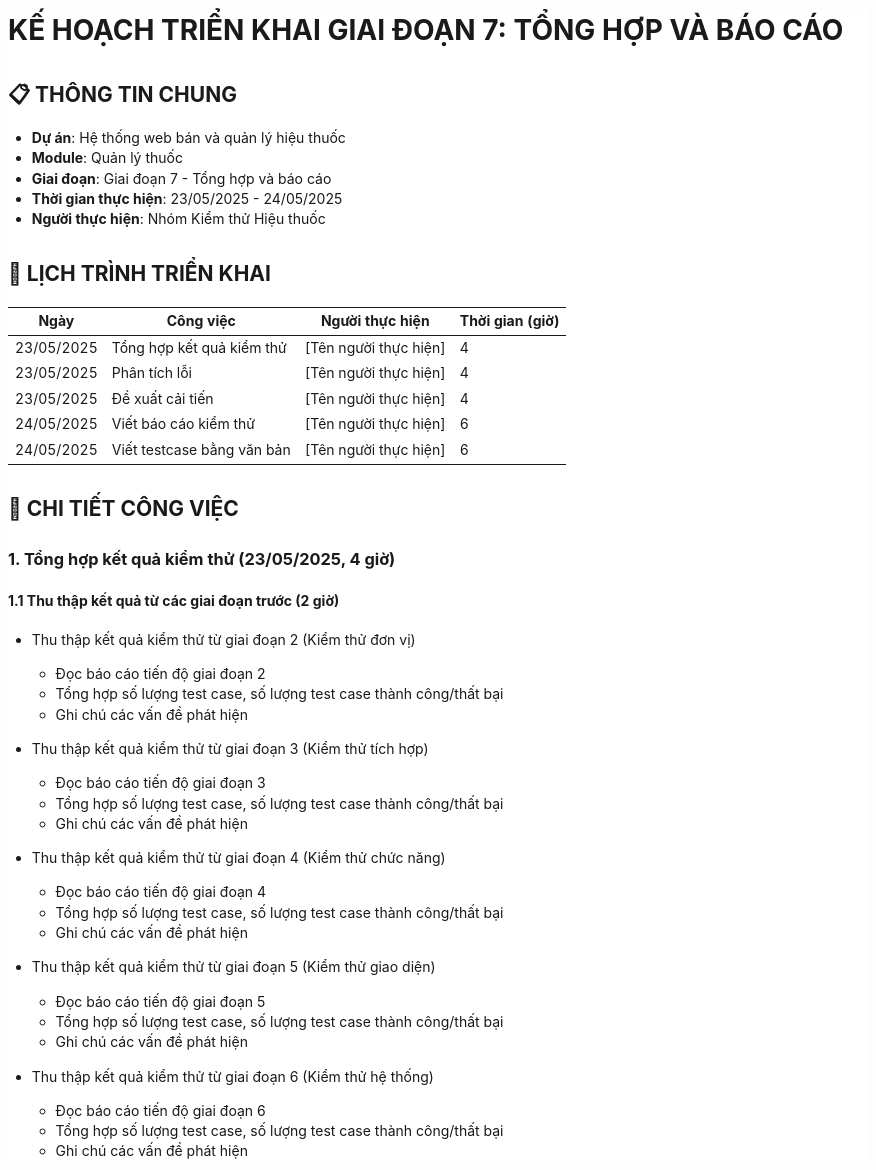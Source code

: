 # KẾ HOẠCH TRIỂN KHAI GIAI ĐOẠN 7: TỔNG HỢP VÀ BÁO CÁO

## 📋 THÔNG TIN CHUNG

- **Dự án**: Hệ thống web bán và quản lý hiệu thuốc
- **Module**: Quản lý thuốc
- **Giai đoạn**: Giai đoạn 7 - Tổng hợp và báo cáo
- **Thời gian thực hiện**: 23/05/2025 - 24/05/2025
- **Người thực hiện**: Nhóm Kiểm thử Hiệu thuốc

## 📅 LỊCH TRÌNH TRIỂN KHAI

| Ngày | Công việc | Người thực hiện | Thời gian (giờ) |
|------|-----------|-----------------|-----------------|
| 23/05/2025 | Tổng hợp kết quả kiểm thử | [Tên người thực hiện] | 4 |
| 23/05/2025 | Phân tích lỗi | [Tên người thực hiện] | 4 |
| 23/05/2025 | Đề xuất cải tiến | [Tên người thực hiện] | 4 |
| 24/05/2025 | Viết báo cáo kiểm thử | [Tên người thực hiện] | 6 |
| 24/05/2025 | Viết testcase bằng văn bản | [Tên người thực hiện] | 6 |

## 📝 CHI TIẾT CÔNG VIỆC

### 1. Tổng hợp kết quả kiểm thử (23/05/2025, 4 giờ)

#### 1.1 Thu thập kết quả từ các giai đoạn trước (2 giờ)

- Thu thập kết quả kiểm thử từ giai đoạn 2 (Kiểm thử đơn vị)
  - Đọc báo cáo tiến độ giai đoạn 2
  - Tổng hợp số lượng test case, số lượng test case thành công/thất bại
  - Ghi chú các vấn đề phát hiện

- Thu thập kết quả kiểm thử từ giai đoạn 3 (Kiểm thử tích hợp)
  - Đọc báo cáo tiến độ giai đoạn 3
  - Tổng hợp số lượng test case, số lượng test case thành công/thất bại
  - Ghi chú các vấn đề phát hiện

- Thu thập kết quả kiểm thử từ giai đoạn 4 (Kiểm thử chức năng)
  - Đọc báo cáo tiến độ giai đoạn 4
  - Tổng hợp số lượng test case, số lượng test case thành công/thất bại
  - Ghi chú các vấn đề phát hiện

- Thu thập kết quả kiểm thử từ giai đoạn 5 (Kiểm thử giao diện)
  - Đọc báo cáo tiến độ giai đoạn 5
  - Tổng hợp số lượng test case, số lượng test case thành công/thất bại
  - Ghi chú các vấn đề phát hiện

- Thu thập kết quả kiểm thử từ giai đoạn 6 (Kiểm thử hệ thống)
  - Đọc báo cáo tiến độ giai đoạn 6
  - Tổng hợp số lượng test case, số lượng test case thành công/thất bại
  - Ghi chú các vấn đề phát hiện
